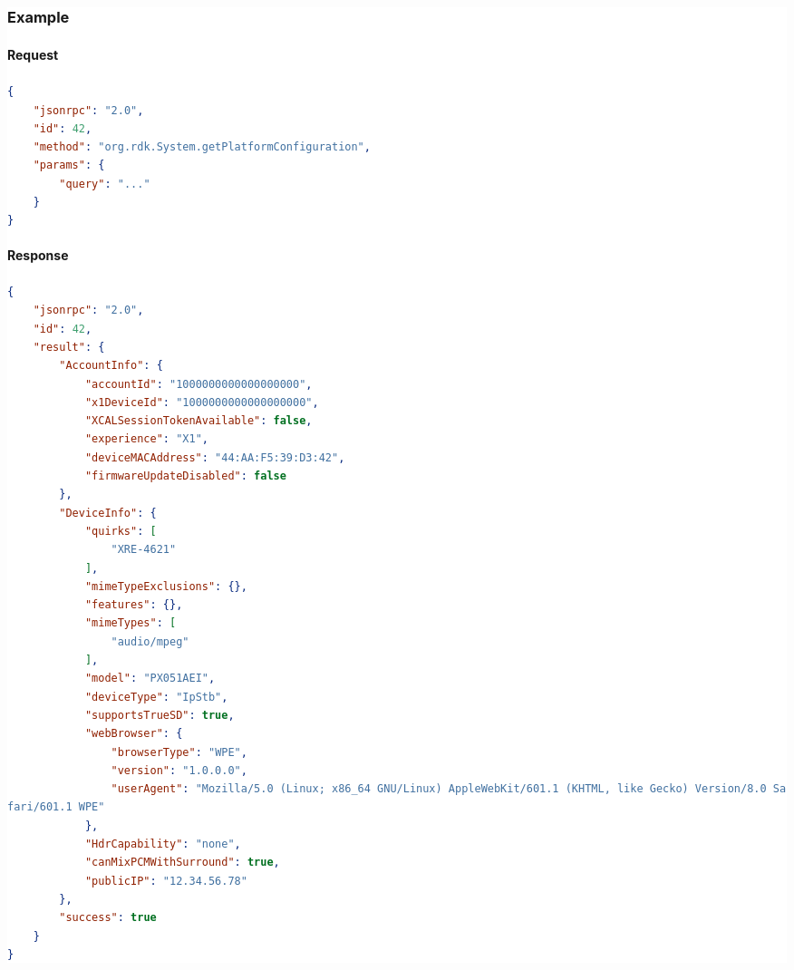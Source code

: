 ### Example

#### Request

```json
{
    "jsonrpc": "2.0",
    "id": 42,
    "method": "org.rdk.System.getPlatformConfiguration",
    "params": {
        "query": "..."
    }
}
```

#### Response

```json
{
    "jsonrpc": "2.0",
    "id": 42,
    "result": {
        "AccountInfo": {
            "accountId": "1000000000000000000",
            "x1DeviceId": "1000000000000000000",
            "XCALSessionTokenAvailable": false,
            "experience": "X1",
            "deviceMACAddress": "44:AA:F5:39:D3:42",
            "firmwareUpdateDisabled": false
        },
        "DeviceInfo": {
            "quirks": [
                "XRE-4621"
            ],
            "mimeTypeExclusions": {},
            "features": {},
            "mimeTypes": [
                "audio/mpeg"
            ],
            "model": "PX051AEI",
            "deviceType": "IpStb",
            "supportsTrueSD": true,
            "webBrowser": {
                "browserType": "WPE",
                "version": "1.0.0.0",
                "userAgent": "Mozilla/5.0 (Linux; x86_64 GNU/Linux) AppleWebKit/601.1 (KHTML, like Gecko) Version/8.0 Safari/601.1 WPE"
            },
            "HdrCapability": "none",
            "canMixPCMWithSurround": true,
            "publicIP": "12.34.56.78"
        },
        "success": true
    }
}
```
